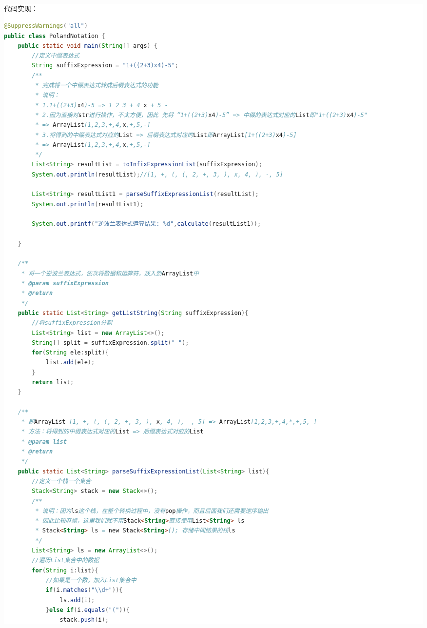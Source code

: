 代码实现：

```java
@SuppressWarnings("all")
public class PolandNotation {
    public static void main(String[] args) {
        //定义中缀表达式
        String suffixExpression = "1+((2+3)x4)-5";
        /**
         * 完成将一个中缀表达式转成后缀表达式的功能
         * 说明：
         * 1.1+((2+3)x4)-5 => 1 2 3 + 4 x + 5 -
         * 2.因为直接对str进行操作，不太方便，因此 先将 “1+((2+3)x4)-5” => 中缀的表达式对应的List即"1+((2+3)x4)-5"
         * => ArrayList[1,2,3,+,4,x,+,5,-]
         * 3.将得到的中缀表达式对应的List => 后缀表达式对应的List即ArrayList[1+((2+3)x4)-5]
         * => ArrayList[1,2,3,+,4,x,+,5,-]
         */
        List<String> resultList = toInfixExpressionList(suffixExpression);
        System.out.println(resultList);//[1, +, (, (, 2, +, 3, ), x, 4, ), -, 5]

        List<String> resultList1 = parseSuffixExpressionList(resultList);
        System.out.println(resultList1);

        System.out.printf("逆波兰表达式运算结果: %d",calculate(resultList1));

    }

    /**
     * 将一个逆波兰表达式，依次将数据和运算符，放入到ArrayList中
     * @param suffixExpression
     * @return
     */
    public static List<String> getListString(String suffixExpression){
        //将suffixExpression分割
        List<String> list = new ArrayList<>();
        String[] split = suffixExpression.split(" ");
        for(String ele:split){
            list.add(ele);
        }
        return list;
    }

    /**
     * 即ArrayList [1, +, (, (, 2, +, 3, ), x, 4, ), -, 5] => ArrayList[1,2,3,+,4,*,+,5,-]
     * 方法：将得到的中缀表达式对应的List => 后缀表达式对应的List
     * @param list
     * @return
     */
    public static List<String> parseSuffixExpressionList(List<String> list){
        //定义一个栈一个集合
        Stack<String> stack = new Stack<>();
        /**
         * 说明：因为ls这个栈，在整个转换过程中，没有pop操作，而且后面我们还需要逆序输出
         * 因此比较麻烦，这里我们就不用Stack<String>直接使用List<String> ls
         * Stack<String> ls = new Stack<String>(); 存储中间结果的栈ls
         */
        List<String> ls = new ArrayList<>();
        //遍历List集合中的数据
        for(String i:list){
            //如果是一个数，加入List集合中
            if(i.matches("\\d+")){
                ls.add(i);
            }else if(i.equals("(")){
                stack.push(i);
```